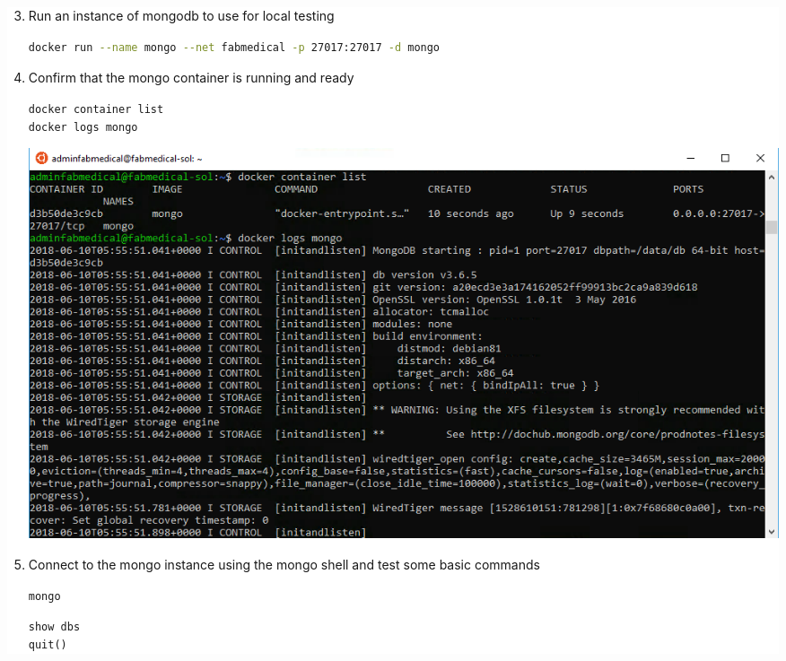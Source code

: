 3. Run an instance of mongodb to use for local testing

   ```bash
   docker run --name mongo --net fabmedical -p 27017:27017 -d mongo
   ```

4. Confirm that the mongo container is running and ready

   ```bash
   docker container list
   docker logs mongo
   ```


    ![In this screenshot of the WSL window, docker container list has been typed and run at the command prompt, and the “api” container is in the list. Below this the log output is shown.](media/Ex1-Task1.4.png)

5. Connect to the mongo instance using the mongo shell and test some basic commands

   ```bash
   mongo
   ```

   ```text
   show dbs
   quit()
   ```
